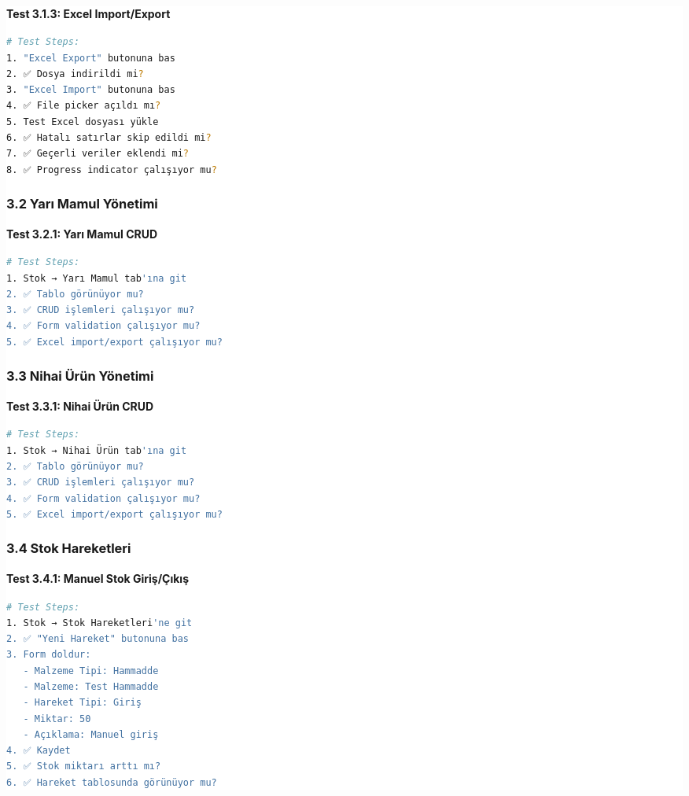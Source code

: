 **Test 3.1.3: Excel Import/Export**
```bash
# Test Steps:
1. "Excel Export" butonuna bas
2. ✅ Dosya indirildi mi?
3. "Excel Import" butonuna bas
4. ✅ File picker açıldı mı?
5. Test Excel dosyası yükle
6. ✅ Hatalı satırlar skip edildi mi?
7. ✅ Geçerli veriler eklendi mi?
8. ✅ Progress indicator çalışıyor mu?
```

### 3.2 Yarı Mamul Yönetimi

**Test 3.2.1: Yarı Mamul CRUD**
```bash
# Test Steps:
1. Stok → Yarı Mamul tab'ına git
2. ✅ Tablo görünüyor mu?
3. ✅ CRUD işlemleri çalışıyor mu?
4. ✅ Form validation çalışıyor mu?
5. ✅ Excel import/export çalışıyor mu?
```

### 3.3 Nihai Ürün Yönetimi

**Test 3.3.1: Nihai Ürün CRUD**
```bash
# Test Steps:
1. Stok → Nihai Ürün tab'ına git
2. ✅ Tablo görünüyor mu?
3. ✅ CRUD işlemleri çalışıyor mu?
4. ✅ Form validation çalışıyor mu?
5. ✅ Excel import/export çalışıyor mu?
```

### 3.4 Stok Hareketleri

**Test 3.4.1: Manuel Stok Giriş/Çıkış**
```bash
# Test Steps:
1. Stok → Stok Hareketleri'ne git
2. ✅ "Yeni Hareket" butonuna bas
3. Form doldur:
   - Malzeme Tipi: Hammadde
   - Malzeme: Test Hammadde
   - Hareket Tipi: Giriş
   - Miktar: 50
   - Açıklama: Manuel giriş
4. ✅ Kaydet
5. ✅ Stok miktarı arttı mı?
6. ✅ Hareket tablosunda görünüyor mu?
```
